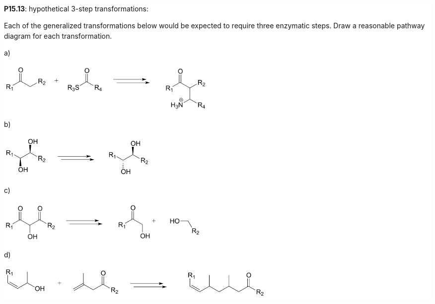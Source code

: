 **P15.13**: hypothetical 3-step transformations:

Each of the generalized transformations below would be expected to
require three enzymatic steps. Draw a reasonable pathway diagram for
each transformation.

a\)

<img src="media/image652.png"
style="width:4.24097in;height:0.94444in" />

b\)

<img src="media/image653.png"
style="width:3.04653in;height:0.82431in" />

c\)

<img src="media/image654.png"
style="width:4.11111in;height:0.79653in" />

d\)

<img src="media/image655.png"
style="width:5.47222in;height:0.63889in" />
